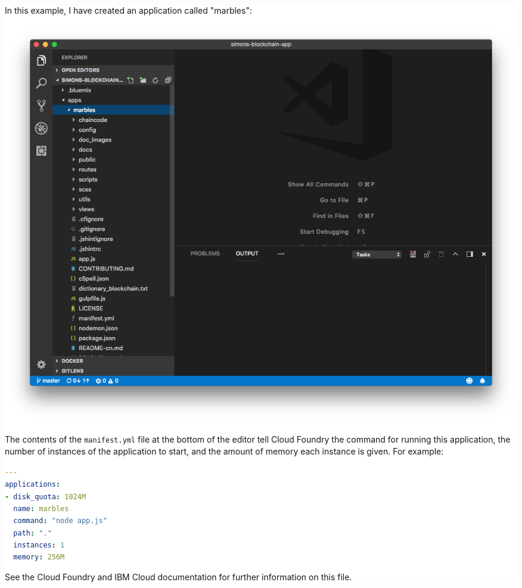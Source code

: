 In this example, I have created an application called "marbles":

![Chaincode](./chaincode-app.png)

The contents of the `manifest.yml` file at the bottom of the editor tell Cloud Foundry the command for running this application, the number of instances of the application to start, and the amount of memory each instance is given. For example:

```yaml
---
applications:
- disk_quota: 1024M
  name: marbles
  command: "node app.js"
  path: "."
  instances: 1
  memory: 256M
```

See the Cloud Foundry and IBM Cloud documentation for further information on this file.
